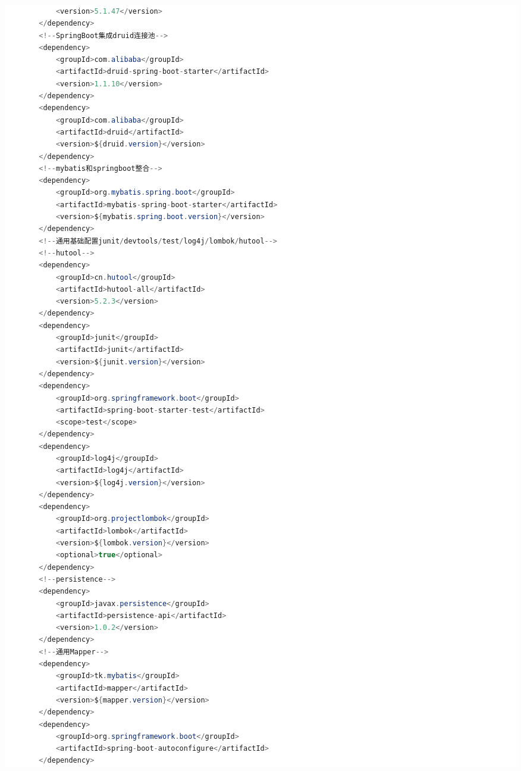 ```java
            <version>5.1.47</version>
        </dependency>
        <!--SpringBoot集成druid连接池-->
        <dependency>
            <groupId>com.alibaba</groupId>
            <artifactId>druid-spring-boot-starter</artifactId>
            <version>1.1.10</version>
        </dependency>
        <dependency>
            <groupId>com.alibaba</groupId>
            <artifactId>druid</artifactId>
            <version>${druid.version}</version>
        </dependency>
        <!--mybatis和springboot整合-->
        <dependency>
            <groupId>org.mybatis.spring.boot</groupId>
            <artifactId>mybatis-spring-boot-starter</artifactId>
            <version>${mybatis.spring.boot.version}</version>
        </dependency>
        <!--通用基础配置junit/devtools/test/log4j/lombok/hutool-->
        <!--hutool-->
        <dependency>
            <groupId>cn.hutool</groupId>
            <artifactId>hutool-all</artifactId>
            <version>5.2.3</version>
        </dependency>
        <dependency>
            <groupId>junit</groupId>
            <artifactId>junit</artifactId>
            <version>${junit.version}</version>
        </dependency>
        <dependency>
            <groupId>org.springframework.boot</groupId>
            <artifactId>spring-boot-starter-test</artifactId>
            <scope>test</scope>
        </dependency>
        <dependency>
            <groupId>log4j</groupId>
            <artifactId>log4j</artifactId>
            <version>${log4j.version}</version>
        </dependency>
        <dependency>
            <groupId>org.projectlombok</groupId>
            <artifactId>lombok</artifactId>
            <version>${lombok.version}</version>
            <optional>true</optional>
        </dependency>
        <!--persistence-->
        <dependency>
            <groupId>javax.persistence</groupId>
            <artifactId>persistence-api</artifactId>
            <version>1.0.2</version>
        </dependency>
        <!--通用Mapper-->
        <dependency>
            <groupId>tk.mybatis</groupId>
            <artifactId>mapper</artifactId>
            <version>${mapper.version}</version>
        </dependency>
        <dependency>
            <groupId>org.springframework.boot</groupId>
            <artifactId>spring-boot-autoconfigure</artifactId>
        </dependency>
```